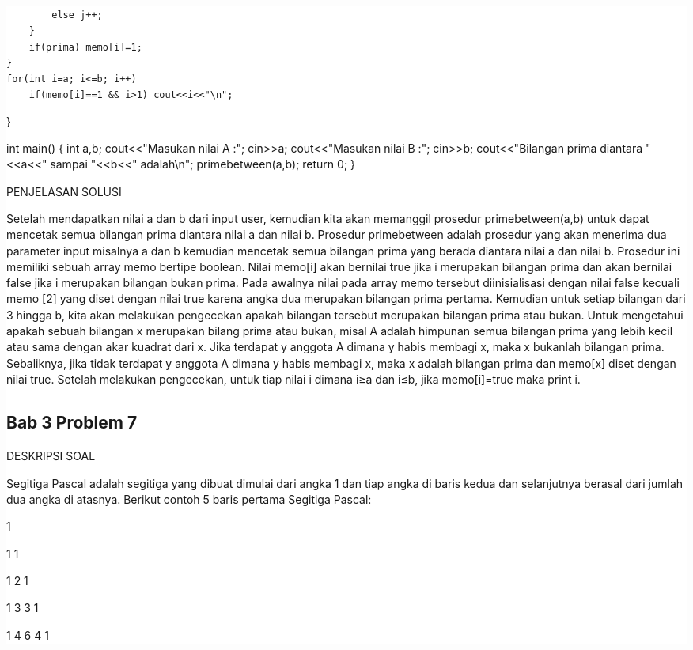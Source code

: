 			else j++;
		}
		if(prima) memo[i]=1;
	}
	for(int i=a; i<=b; i++)
		if(memo[i]==1 && i>1) cout<<i<<"\n";
}

int main()
{
	int a,b;
	cout<<"Masukan nilai A :";
	cin>>a;
	cout<<"Masukan nilai B :";
	cin>>b;
	cout<<"Bilangan prima diantara "<<a<<" sampai "<<b<<" adalah\n";
	primebetween(a,b);
	return 0;
}

PENJELASAN SOLUSI

Setelah mendapatkan nilai a dan b dari input user, kemudian kita akan memanggil prosedur primebetween(a,b) untuk dapat mencetak semua bilangan prima diantara nilai a dan nilai b.
Prosedur primebetween adalah prosedur yang akan menerima dua parameter input misalnya a dan b kemudian mencetak semua bilangan prima yang berada diantara nilai a dan nilai b. Prosedur ini memiliki sebuah array memo bertipe boolean. Nilai memo[i] akan bernilai true jika i merupakan bilangan prima dan akan bernilai false jika i merupakan bilangan bukan prima. Pada awalnya nilai pada array memo tersebut diinisialisasi dengan nilai false kecuali memo [2] yang diset dengan nilai true karena angka dua merupakan bilangan prima pertama. Kemudian untuk setiap bilangan dari 3 hingga b, kita akan melakukan pengecekan apakah bilangan tersebut merupakan bilangan prima atau bukan. Untuk mengetahui apakah sebuah bilangan x merupakan bilang prima atau bukan, misal A adalah himpunan semua bilangan prima yang lebih kecil atau sama dengan akar kuadrat dari x. Jika terdapat y anggota A dimana y habis membagi x, maka x bukanlah bilangan prima. Sebaliknya, jika tidak terdapat y anggota A dimana y habis membagi x, maka x adalah bilangan prima dan memo[x] diset dengan nilai true. Setelah melakukan pengecekan, untuk tiap nilai i dimana i≥a dan i≤b, jika memo[i]=true maka print i.

Bab 3 Problem 7
---------------
DESKRIPSI SOAL

Segitiga Pascal adalah segitiga yang dibuat dimulai dari angka 1 dan tiap angka di baris kedua dan selanjutnya berasal dari jumlah dua angka di atasnya. Berikut contoh 5 baris pertama Segitiga Pascal:

1

1 1

1 2 1

1 3 3 1

1 4 6 4 1

